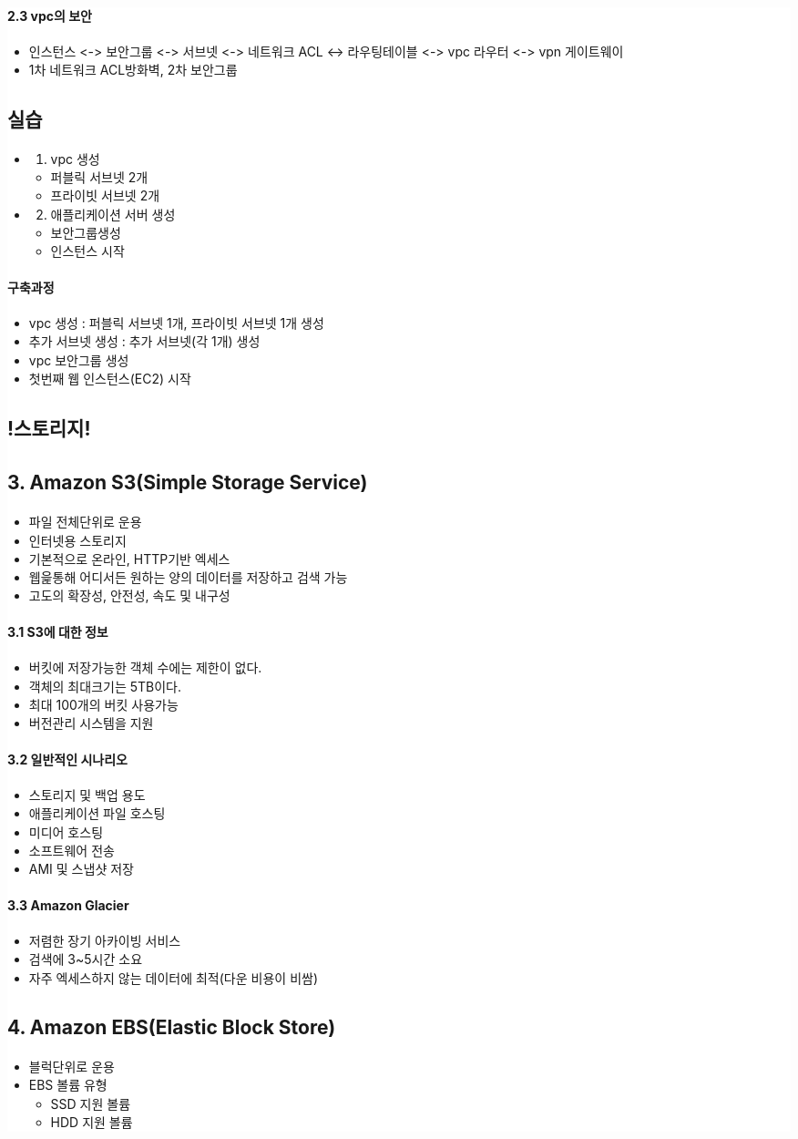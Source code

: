 #### 2.3 vpc의 보안
- 인스턴스 <-> 보안그룹 <-> 서브넷 <-> 네트워크 ACL <->  라우팅테이블 <-> vpc 라우터 <-> vpn 게이트웨이
- 1차 네트워크 ACL방화벽, 2차 보안그룹

## 실습
- 1. vpc 생성
  - 퍼블릭 서브넷 2개
  - 프라이빗 서브넷 2개
- 2. 애플리케이션 서버 생성
  - 보안그룹생성
  - 인스턴스 시작

#### 구축과정
- vpc 생성 : 퍼블릭 서브넷 1개, 프라이빗 서브넷 1개 생성
- 추가 서브넷 생성 : 추가 서브넷(각 1개) 생성
- vpc 보안그룹 생성
- 첫번째 웹 인스턴스(EC2) 시작


!스토리지!
--------------------------------

## 3. Amazon S3(Simple Storage Service)
- 파일 전체단위로 운용
- 인터넷용 스토리지
- 기본적으로 온라인, HTTP기반 엑세스
- 웹읉통해 어디서든 원하는 양의 데이터를 저장하고 검색 가능
- 고도의 확장성, 안전성, 속도 및 내구성
#### 3.1 S3에 대한 정보
- 버킷에 저장가능한 객체 수에는 제한이 없다.
- 객체의 최대크기는 5TB이다.
- 최대 100개의 버킷 사용가능
- 버전관리 시스템을 지원

#### 3.2 일반적인 시나리오
- 스토리지 및 백업 용도
- 애플리케이션 파일 호스팅
- 미디어 호스팅
- 소프트웨어 전송
- AMI 및 스냅샷 저장

#### 3.3 Amazon Glacier
- 저렴한 장기 아카이빙 서비스
- 검색에 3~5시간 소요
- 자주 엑세스하지 않는 데이터에 최적(다운 비용이 비쌈)



## 4. Amazon EBS(Elastic Block Store)
- 블럭단위로 운용
- EBS 볼륨 유형
  - SSD 지원 볼륨
  - HDD 지원 볼륨
